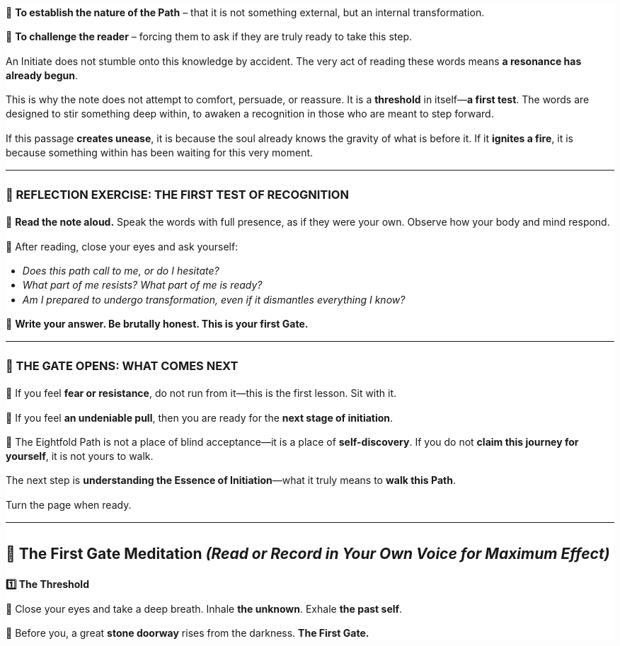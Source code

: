 🔹 **To establish the nature of the Path** – that it is not something external, but an internal transformation.

🔹 **To challenge the reader** – forcing them to ask if they are truly ready to take this step.

An Initiate does not stumble onto this knowledge by accident. The very act of reading these words means **a resonance has already begun**.

This is why the note does not attempt to comfort, persuade, or reassure. It is a **threshold** in itself—**a first test**. The words are designed to stir something deep within, to awaken a recognition in those who are meant to step forward.

If this passage **creates unease**, it is because the soul already knows the gravity of what is before it. If it **ignites a fire**, it is because something within has been waiting for this very moment.

---

### **🔮 REFLECTION EXERCISE: THE FIRST TEST OF RECOGNITION**

🔹 **Read the note aloud.** Speak the words with full presence, as if they were your own. Observe how your body and mind respond.

🔹 After reading, close your eyes and ask yourself:

- *Does this path call to me, or do I hesitate?*
- *What part of me resists? What part of me is ready?*
- *Am I prepared to undergo transformation, even if it dismantles everything I know?*

📜 **Write your answer. Be brutally honest. This is your first Gate.**

---

### **🌟 THE GATE OPENS: WHAT COMES NEXT**

🔹 If you feel **fear or resistance**, do not run from it—this is the first lesson. Sit with it.

🔹 If you feel **an undeniable pull**, then you are ready for the **next stage of initiation**.

🔹 The Eightfold Path is not a place of blind acceptance—it is a place of **self-discovery**. If you do not **claim this journey for yourself**, it is not yours to walk.

The next step is **understanding the Essence of Initiation**—what it truly means to **walk this Path**.

Turn the page when ready.

---

## **🔮 The First Gate Meditation** *(Read or Record in Your Own Voice for Maximum Effect)*

**1️⃣ The Threshold**

🔹 Close your eyes and take a deep breath. Inhale **the unknown**. Exhale **the past self**.

🔹 Before you, a great **stone doorway** rises from the darkness. **The First Gate.**
